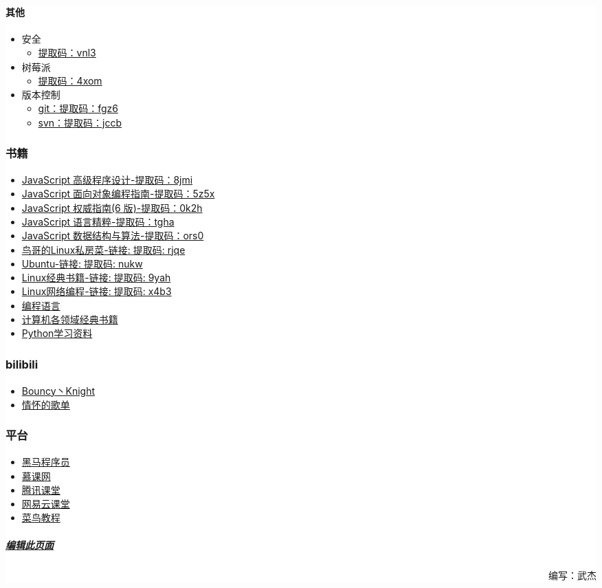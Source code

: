 #### 其他
- 安全
    - [提取码：vnl3](https://pan.baidu.com/s/133cxUVeOfsmL1iitdTosyQ)  
- 树莓派
    - [提取码：4xom](https://pan.baidu.com/s/1fCZcWwFVTDWnHPxvpvXVcg)  
- 版本控制
    - [git：提取码：fgz6](https://pan.baidu.com/s/1pPena21qrwx2nrqYoyIXKQ) 
    - [svn：提取码：jccb](https://pan.baidu.com/s/1pKTRvbnUWx0vncAcqy2BMg) 

### 书籍
- [JavaScript 高级程序设计-提取码：8jmi](https://pan.baidu.com/share/init?surl=JqIWD__oL7OLt1A1fLgwvg)
- [JavaScript 面向对象编程指南-提取码：5z5x](https://pan.baidu.com/share/init?surl=tn1mbuOu2-K_nNtd8aP79w)
- [JavaScript 权威指南(6 版)-提取码：0k2h](https://pan.baidu.com/share/init?surl=NKQqIP_F35pG9Vc8L7odOw)
- [JavaScript 语言精粹-提取码：tgha](https://pan.baidu.com/share/init?surl=57lZaa2iF14BLkl0gnqLHw)
- [JavaScript 数据结构与算法-提取码：ors0](https://pan.baidu.com/share/init?surl=RamYVxfchr3acCYtgPkP_A)
- [鸟哥的Linux私房菜-链接: 提取码: rjqe](https://pan.baidu.com/s/1mlZ4mpid_6Q03K9wePBENQ)
- [Ubuntu-链接: 提取码: nukw](https://pan.baidu.com/s/1XLmyQ-hN_YSpzxrHhmkcTw) 
- [Linux经典书籍-链接: 提取码: 9yah](https://pan.baidu.com/s/10BnAE22o6POmsqQmZTWmeA) 
- [Linux网络编程-链接: 提取码: x4b3](https://pan.baidu.com/s/1sAifePEAMen6FbAqZPTADw) 
- [编程语言](https://github.com/postgraduate-rslu/2-RecommendedBooks/blob/854bac84466f07a3eea3baca5e1fb0fc28587fd6/%E7%BC%96%E7%A8%8B%E8%AF%AD%E8%A8%80.md)
- [计算机各领域经典书籍](https://github.com/yanbinghu/awesome-programming-books/blob/246b05a0b4796c563a18bc6f351a99d999d6261f/README.md)
- [Python学习资料](https://github.com/luzhengli/my-python/blob/dcb69724e826038d42abb60d76af01dccaa6cb66/README.md)

### bilibili
- [Bouncy丶Knight](https://space.bilibili.com/33824452/video)  
- [情怀的歌单](http://space.bilibili.com/98569054/video)

### 平台
- [黑马程序员](http://yun.itheima.com/course)
- [慕课网](https://www.imooc.com/)
- [腾讯课堂](https://ke.qq.com/)
- [网易云课堂](https://study.163.com/)
- [菜鸟教程](https://www.runoob.com/)

##### [编辑此页面](https://github.com/508laboratory/WebsiteCode/tree/master/source/_posts/508学习规划/学习资源.md)

<p align="right">编写：武杰</p>